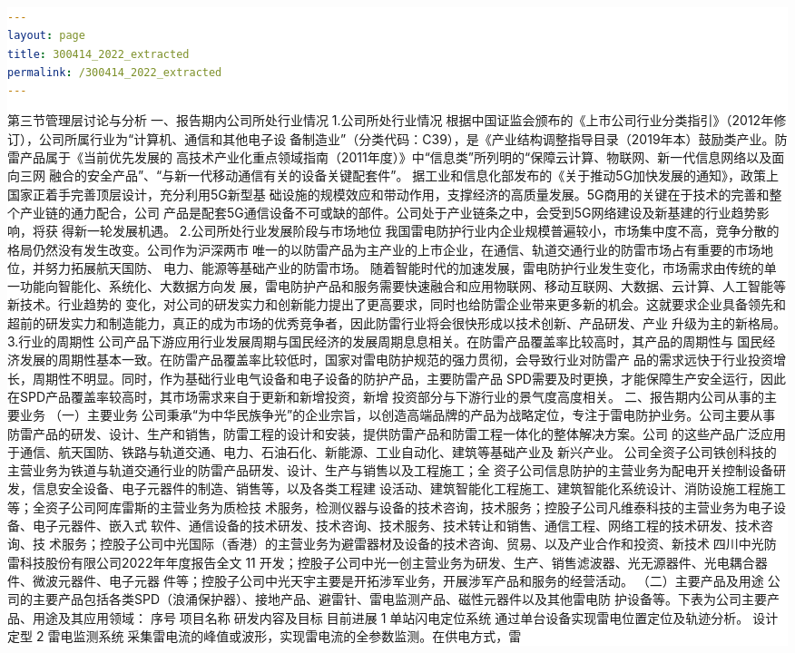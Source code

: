 ```yaml
---
layout: page
title: 300414_2022_extracted
permalink: /300414_2022_extracted
---
```


第三节管理层讨论与分析
一、报告期内公司所处行业情况
1.公司所处行业情况
根据中国证监会颁布的《上市公司行业分类指引》（2012年修订），公司所属行业为“计算机、通信和其他电子设
备制造业”（分类代码：C39），是《产业结构调整指导目录（2019年本）鼓励类产业。防雷产品属于《当前优先发展的
高技术产业化重点领域指南（2011年度）》中“信息类”所列明的“保障云计算、物联网、新一代信息网络以及面向三网
融合的安全产品”、“与新一代移动通信有关的设备关键配套件”。
据工业和信息化部发布的《关于推动5G加快发展的通知》，政策上国家正着手完善顶层设计，充分利用5G新型基
础设施的规模效应和带动作用，支撑经济的高质量发展。5G商用的关键在于技术的完善和整个产业链的通力配合，公司
产品是配套5G通信设备不可或缺的部件。公司处于产业链条之中，会受到5G网络建设及新基建的行业趋势影响，将获
得新一轮发展机遇。
2.公司所处行业发展阶段与市场地位
我国雷电防护行业内企业规模普遍较小，市场集中度不高，竞争分散的格局仍然没有发生改变。公司作为沪深两市
唯一的以防雷产品为主产业的上市企业，在通信、轨道交通行业的防雷市场占有重要的市场地位，并努力拓展航天国防、
电力、能源等基础产业的防雷市场。
随着智能时代的加速发展，雷电防护行业发生变化，市场需求由传统的单一功能向智能化、系统化、大数据方向发
展，雷电防护产品和服务需要快速融合和应用物联网、移动互联网、大数据、云计算、人工智能等新技术。行业趋势的
变化，对公司的研发实力和创新能力提出了更高要求，同时也给防雷企业带来更多新的机会。这就要求企业具备领先和
超前的研发实力和制造能力，真正的成为市场的优秀竞争者，因此防雷行业将会很快形成以技术创新、产品研发、产业
升级为主的新格局。
3.行业的周期性
公司产品下游应用行业发展周期与国民经济的发展周期息息相关。在防雷产品覆盖率比较高时，其产品的周期性与
国民经济发展的周期性基本一致。在防雷产品覆盖率比较低时，国家对雷电防护规范的强力贯彻，会导致行业对防雷产
品的需求远快于行业投资增长，周期性不明显。同时，作为基础行业电气设备和电子设备的防护产品，主要防雷产品
SPD需要及时更换，才能保障生产安全运行，因此在SPD产品覆盖率较高时，其市场需求来自于更新和新增投资，新增
投资部分与下游行业的景气度高度相关。
二、报告期内公司从事的主要业务
（一）主要业务
公司秉承“为中华民族争光”的企业宗旨，以创造高端品牌的产品为战略定位，专注于雷电防护业务。公司主要从事
防雷产品的研发、设计、生产和销售，防雷工程的设计和安装，提供防雷产品和防雷工程一体化的整体解决方案。公司
的这些产品广泛应用于通信、航天国防、铁路与轨道交通、电力、石油石化、新能源、工业自动化、建筑等基础产业及
新兴产业。
公司全资子公司铁创科技的主营业务为铁道与轨道交通行业的防雷产品研发、设计、生产与销售以及工程施工；全
资子公司信息防护的主营业务为配电开关控制设备研发，信息安全设备、电子元器件的制造、销售等，以及各类工程建
设活动、建筑智能化工程施工、建筑智能化系统设计、消防设施工程施工等；全资子公司阿库雷斯的主营业务为质检技
术服务，检测仪器与设备的技术咨询，技术服务；控股子公司凡维泰科技的主营业务为电子设备、电子元器件、嵌入式
软件、通信设备的技术研发、技术咨询、技术服务、技术转让和销售、通信工程、网络工程的技术研发、技术咨询、技
术服务；控股子公司中光国际（香港）的主营业务为避雷器材及设备的技术咨询、贸易、以及产业合作和投资、新技术
四川中光防雷科技股份有限公司2022年年度报告全文
11
开发；控股子公司中光一创主营业务为研发、生产、销售滤波器、光无源器件、光电耦合器件、微波元器件、电子元器
件等；控股子公司中光天宇主要是开拓涉军业务，开展涉军产品和服务的经营活动。
（二）主要产品及用途
公司的主要产品包括各类SPD（浪涌保护器）、接地产品、避雷针、雷电监测产品、磁性元器件以及其他雷电防
护设备等。下表为公司主要产品、用途及其应用领域：
序号
项目名称
研发内容及目标
目前进展
1
单站闪电定位系统
通过单台设备实现雷电位置定位及轨迹分析。
设计定型
2
雷电监测系统
采集雷电流的峰值或波形，实现雷电流的全参数监测。在供电方式，雷